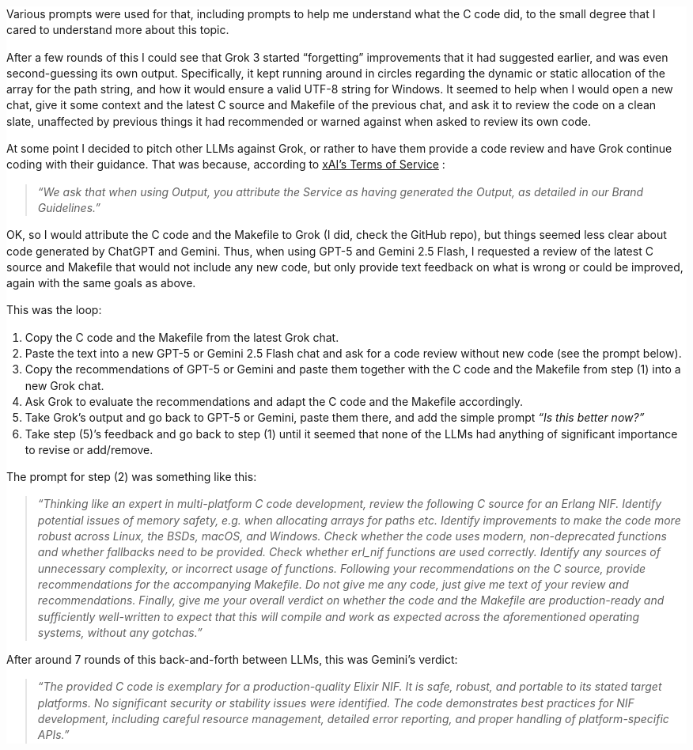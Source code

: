 Various prompts were used for that, including prompts to help me understand what the C code did, to the small degree that I cared to understand more about this topic.

After a few rounds of this I could see that Grok 3 started “forgetting” improvements that it had suggested earlier, and was even second-guessing its own output. Specifically, it kept running around in circles regarding the dynamic or static allocation of the array for the path string, and how it would ensure a valid UTF-8 string for Windows. It seemed to help when I would open a new chat, give it some context and the latest C source and Makefile of the previous chat, and ask it to review the code on a clean slate, unaffected by previous things it had recommended or warned against when asked to review its own code.

At some point I decided to pitch other LLMs against Grok, or rather to have them provide a code review and have Grok continue coding with their guidance. That was because, according to [xAI’s Terms of Service](https://x.ai/legal/terms-of-service) :

> _“We ask that when using Output, you attribute the Service as having generated the Output, as detailed in our Brand Guidelines.”_

OK, so I would attribute the C code and the Makefile to Grok (I did, check the GitHub repo), but things seemed less clear about code generated by ChatGPT and Gemini. Thus, when using GPT-5 and Gemini 2.5 Flash, I requested a review of the latest C source and Makefile that would not include any new code, but only provide text feedback on what is wrong or could be improved, again with the same goals as above.

This was the loop:

1.  Copy the C code and the Makefile from the latest Grok chat.
2.  Paste the text into a new GPT-5 or Gemini 2.5 Flash chat and ask for a code review without new code (see the prompt below).
3.  Copy the recommendations of GPT-5 or Gemini and paste them together with the C code and the Makefile from step (1) into a new Grok chat.
4.  Ask Grok to evaluate the recommendations and adapt the C code and the Makefile accordingly.
5.  Take Grok’s output and go back to GPT-5 or Gemini, paste them there, and add the simple prompt _“Is this better now?”_
6.  Take step (5)’s feedback and go back to step (1) until it seemed that none of the LLMs had anything of significant importance to revise or add/remove.

The prompt for step (2) was something like this:

> _“Thinking like an expert in multi-platform C code development, review the following C source for an Erlang NIF. Identify potential issues of memory safety, e.g. when allocating arrays for paths etc. Identify improvements to make the code more robust across Linux, the BSDs, macOS, and Windows. Check whether the code uses modern, non-deprecated functions and whether fallbacks need to be provided. Check whether erl\_nif functions are used correctly. Identify any sources of unnecessary complexity, or incorrect usage of functions. Following your recommendations on the C source, provide recommendations for the accompanying Makefile. Do not give me any code, just give me text of your review and recommendations. Finally, give me your overall verdict on whether the code and the Makefile are production-ready and sufficiently well-written to expect that this will compile and work as expected across the aforementioned operating systems, without any gotchas.”_

After around 7 rounds of this back-and-forth between LLMs, this was Gemini’s verdict:

> _“The provided C code is exemplary for a production-quality Elixir NIF. It is safe, robust, and portable to its stated target platforms. No significant security or stability issues were identified. The code demonstrates best practices for NIF development, including careful resource management, detailed error reporting, and proper handling of platform-specific APIs.”_
